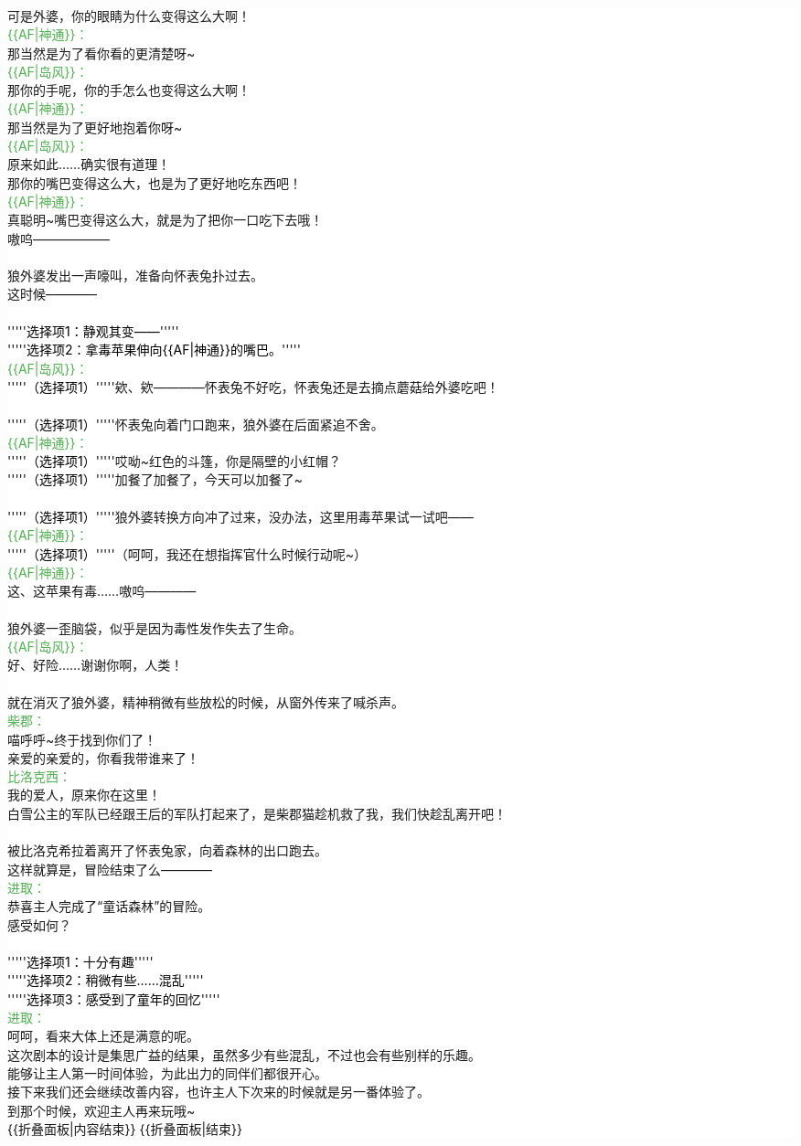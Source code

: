 可是外婆，你的眼睛为什么变得这么大啊！<br>
<span style="color:#4eb24e;">{{AF|神通}}：</span><br>
那当然是为了看你看的更清楚呀~<br>
<span style="color:#4eb24e;">{{AF|岛风}}：</span><br>
那你的手呢，你的手怎么也变得这么大啊！<br>
<span style="color:#4eb24e;">{{AF|神通}}：</span><br>
那当然是为了更好地抱着你呀~<br>
<span style="color:#4eb24e;">{{AF|岛风}}：</span><br>
原来如此……确实很有道理！<br>
那你的嘴巴变得这么大，也是为了更好地吃东西吧！<br>
<span style="color:#4eb24e;">{{AF|神通}}：</span><br>
真聪明~嘴巴变得这么大，就是为了把你一口吃下去哦！<br>
嗷呜——————<br>
<br>
狼外婆发出一声嚎叫，准备向怀表兔扑过去。<br>
这时候————<br>
<br>
'''''<span style="color:black;">选择项1：静观其变——</span>'''''<br>
'''''<span style="color:black;">选择项2：拿毒苹果伸向{{AF|神通}}的嘴巴。</span>'''''<br>
<span style="color:#4eb24e;">{{AF|岛风}}：</span><br>
'''''<span style="color:black;">（选择项1）</span>'''''欸、欸————怀表兔不好吃，怀表兔还是去摘点蘑菇给外婆吃吧！<br>
<br>
'''''<span style="color:black;">（选择项1）</span>'''''怀表兔向着门口跑来，狼外婆在后面紧追不舍。<br>
<span style="color:#4eb24e;">{{AF|神通}}：</span><br>
'''''<span style="color:black;">（选择项1）</span>'''''哎呦~红色的斗篷，你是隔壁的小红帽？<br>
'''''<span style="color:black;">（选择项1）</span>'''''加餐了加餐了，今天可以加餐了~<br>
<br>
'''''<span style="color:black;">（选择项1）</span>'''''狼外婆转换方向冲了过来，没办法，这里用毒苹果试一试吧——<br>
<span style="color:#4eb24e;">{{AF|神通}}：</span><br>
'''''<span style="color:black;">（选择项1）</span>'''''（呵呵，我还在想指挥官什么时候行动呢~）<br>
<span style="color:#4eb24e;">{{AF|神通}}：</span><br>
这、这苹果有毒……嗷呜————<br>
<br>
狼外婆一歪脑袋，似乎是因为毒性发作失去了生命。<br>
<span style="color:#4eb24e;">{{AF|岛风}}：</span><br>
好、好险……谢谢你啊，人类！<br>
<br>
就在消灭了狼外婆，精神稍微有些放松的时候，从窗外传来了喊杀声。<br>
<span style="color:#4eb24e;">柴郡：</span><br>
喵呼呼~终于找到你们了！<br>
亲爱的亲爱的，你看我带谁来了！<br>
<span style="color:#4eb24e;">比洛克西：</span><br>
我的爱人，原来你在这里！<br>
白雪公主的军队已经跟王后的军队打起来了，是柴郡猫趁机救了我，我们快趁乱离开吧！<br>
<br>
被比洛克希拉着离开了怀表兔家，向着森林的出口跑去。<br>
这样就算是，冒险结束了么————<br>
<span style="color:#4eb24e;">进取：</span><br>
恭喜主人完成了“童话森林”的冒险。<br>
感受如何？<br>
<br>
'''''<span style="color:black;">选择项1：十分有趣</span>'''''<br>
'''''<span style="color:black;">选择项2：稍微有些……混乱</span>'''''<br>
'''''<span style="color:black;">选择项3：感受到了童年的回忆</span>'''''<br>
<span style="color:#4eb24e;">进取：</span><br>
呵呵，看来大体上还是满意的呢。<br>
这次剧本的设计是集思广益的结果，虽然多少有些混乱，不过也会有些别样的乐趣。<br>
能够让主人第一时间体验，为此出力的同伴们都很开心。<br>
接下来我们还会继续改善内容，也许主人下次来的时候就是另一番体验了。<br>
到那个时候，欢迎主人再来玩哦~<br>
{{折叠面板|内容结束}}
{{折叠面板|结束}}